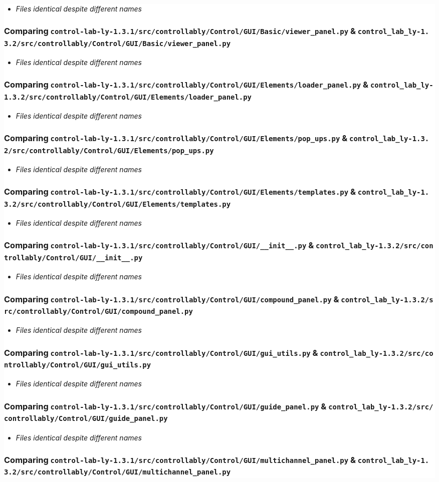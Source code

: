  * *Files identical despite different names*

### Comparing `control-lab-ly-1.3.1/src/controllably/Control/GUI/Basic/viewer_panel.py` & `control_lab_ly-1.3.2/src/controllably/Control/GUI/Basic/viewer_panel.py`

 * *Files identical despite different names*

### Comparing `control-lab-ly-1.3.1/src/controllably/Control/GUI/Elements/loader_panel.py` & `control_lab_ly-1.3.2/src/controllably/Control/GUI/Elements/loader_panel.py`

 * *Files identical despite different names*

### Comparing `control-lab-ly-1.3.1/src/controllably/Control/GUI/Elements/pop_ups.py` & `control_lab_ly-1.3.2/src/controllably/Control/GUI/Elements/pop_ups.py`

 * *Files identical despite different names*

### Comparing `control-lab-ly-1.3.1/src/controllably/Control/GUI/Elements/templates.py` & `control_lab_ly-1.3.2/src/controllably/Control/GUI/Elements/templates.py`

 * *Files identical despite different names*

### Comparing `control-lab-ly-1.3.1/src/controllably/Control/GUI/__init__.py` & `control_lab_ly-1.3.2/src/controllably/Control/GUI/__init__.py`

 * *Files identical despite different names*

### Comparing `control-lab-ly-1.3.1/src/controllably/Control/GUI/compound_panel.py` & `control_lab_ly-1.3.2/src/controllably/Control/GUI/compound_panel.py`

 * *Files identical despite different names*

### Comparing `control-lab-ly-1.3.1/src/controllably/Control/GUI/gui_utils.py` & `control_lab_ly-1.3.2/src/controllably/Control/GUI/gui_utils.py`

 * *Files identical despite different names*

### Comparing `control-lab-ly-1.3.1/src/controllably/Control/GUI/guide_panel.py` & `control_lab_ly-1.3.2/src/controllably/Control/GUI/guide_panel.py`

 * *Files identical despite different names*

### Comparing `control-lab-ly-1.3.1/src/controllably/Control/GUI/multichannel_panel.py` & `control_lab_ly-1.3.2/src/controllably/Control/GUI/multichannel_panel.py`
